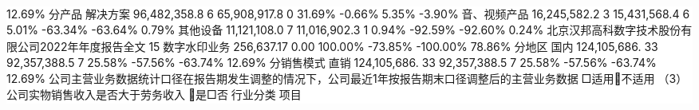 12.69%
分产品
解决方案
96,482,358.8
6
65,908,917.8
0
31.69%
-0.66%
5.35%
-3.90%
音、视频产品
16,245,582.2
3
15,431,568.4
6
5.01%
-63.34%
-63.64%
0.79%
其他设备
11,121,108.0
7
11,016,902.3
1
0.94%
-92.59%
-92.60%
0.24%
北京汉邦高科数字技术股份有限公司2022年年度报告全文
15
数字水印业务
256,637.17
0.00
100.00%
-73.85%
-100.00%
78.86%
分地区
国内
124,105,686.
33
92,357,388.5
7
25.58%
-57.56%
-63.74%
12.69%
分销售模式
直销
124,105,686.
33
92,357,388.5
7
25.58%
-57.56%
-63.74%
12.69%
公司主营业务数据统计口径在报告期发生调整的情况下，公司最近1年按报告期末口径调整后的主营业务数据
□适用不适用
（3）公司实物销售收入是否大于劳务收入
是□否
行业分类
项目